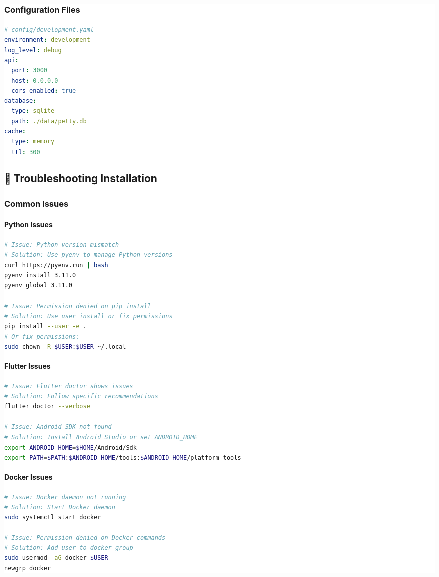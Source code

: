 ### Configuration Files
```yaml
# config/development.yaml
environment: development
log_level: debug
api:
  port: 3000
  host: 0.0.0.0
  cors_enabled: true
database:
  type: sqlite
  path: ./data/petty.db
cache:
  type: memory
  ttl: 300
```

## 🚨 Troubleshooting Installation

### Common Issues

#### Python Issues
```bash
# Issue: Python version mismatch
# Solution: Use pyenv to manage Python versions
curl https://pyenv.run | bash
pyenv install 3.11.0
pyenv global 3.11.0

# Issue: Permission denied on pip install
# Solution: Use user install or fix permissions
pip install --user -e .
# Or fix permissions:
sudo chown -R $USER:$USER ~/.local
```

#### Flutter Issues
```bash
# Issue: Flutter doctor shows issues
# Solution: Follow specific recommendations
flutter doctor --verbose

# Issue: Android SDK not found
# Solution: Install Android Studio or set ANDROID_HOME
export ANDROID_HOME=$HOME/Android/Sdk
export PATH=$PATH:$ANDROID_HOME/tools:$ANDROID_HOME/platform-tools
```

#### Docker Issues
```bash
# Issue: Docker daemon not running
# Solution: Start Docker daemon
sudo systemctl start docker

# Issue: Permission denied on Docker commands
# Solution: Add user to docker group
sudo usermod -aG docker $USER
newgrp docker
```
